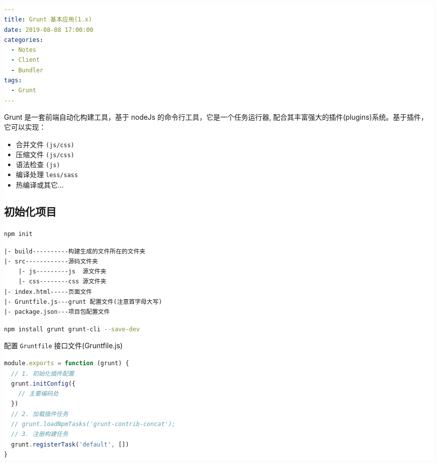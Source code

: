```yaml
---
title: Grunt 基本应用(1.x)
date: 2019-08-08 17:00:00
categories:
  - Notes
  - Client
  - Bundler
tags: 
  - Grunt
---
```


Grunt 是一套前端自动化构建工具，基于 nodeJs 的命令行工具，它是一个任务运行器, 配合其丰富强大的插件(plugins)系统。基于插件，它可以实现：

- 合并文件 `(js/css)`
- 压缩文件 `(js/css)`
- 语法检查 `(js)`
- 编译处理 `less/sass`
- 热编译或其它...



## 初始化项目

```sh
npm init
```

~~~
|- build----------构建生成的文件所在的文件夹
|- src------------源码文件夹
    |- js---------js  源文件夹
    |- css--------css 源文件夹
|- index.html-----页面文件
|- Gruntfile.js---grunt 配置文件(注意首字母大写)
|- package.json---项目包配置文件
~~~

```sh
npm install grunt grunt-cli --save-dev
```

配置 `Gruntfile` 接口文件(Gruntfile.js)

~~~js
module.exports = function (grunt) {
  // 1. 初始化插件配置
  grunt.initConfig({
    // 主要编码处
  })
  // 2. 加载插件任务
  // grunt.loadNpmTasks('grunt-contrib-concat');
  // 3. 注册构建任务
  grunt.registerTask('default', [])
}
~~~
